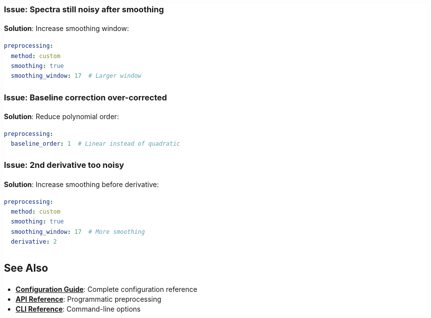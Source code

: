 ### Issue: Spectra still noisy after smoothing

**Solution**: Increase smoothing window:
```yaml
preprocessing:
  method: custom
  smoothing: true
  smoothing_window: 17  # Larger window
```

### Issue: Baseline correction over-corrected

**Solution**: Reduce polynomial order:
```yaml
preprocessing:
  baseline_order: 1  # Linear instead of quadratic
```

### Issue: 2nd derivative too noisy

**Solution**: Increase smoothing before derivative:
```yaml
preprocessing:
  method: custom
  smoothing: true
  smoothing_window: 17  # More smoothing
  derivative: 2
```

## See Also

- **[Configuration Guide](../getting-started/configuration.md#preprocessing-settings)**: Complete configuration reference
- **[API Reference](../api-reference/preprocessing.md)**: Programmatic preprocessing
- **[CLI Reference](../cli-reference/extract.md)**: Command-line options
